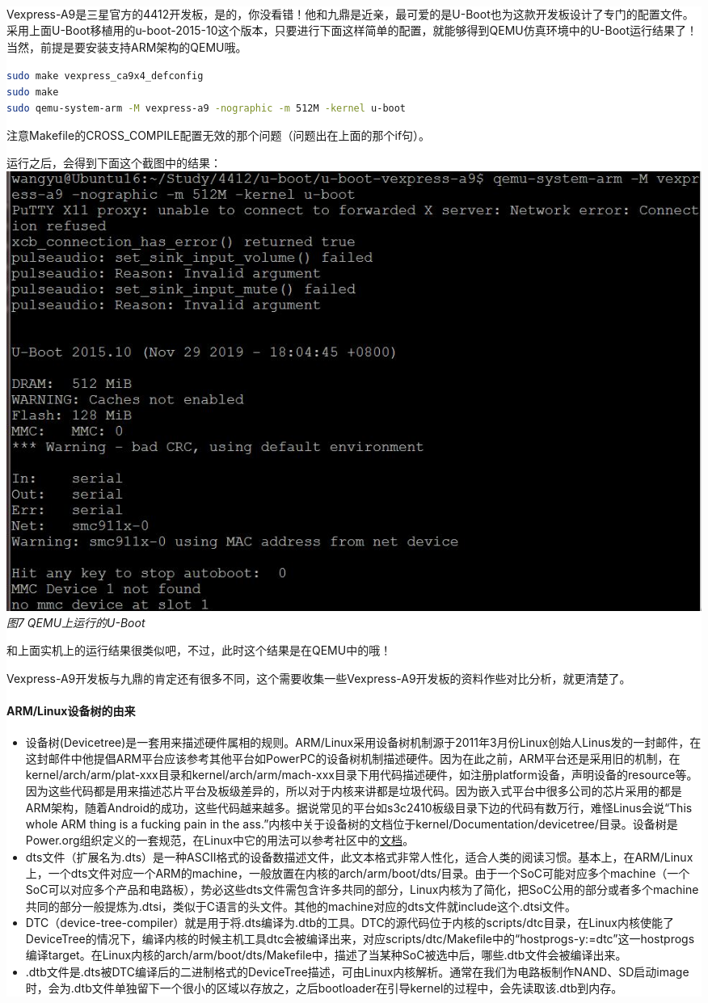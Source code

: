 Vexpress-A9是三星官方的4412开发板，是的，你没看错！他和九鼎是近亲，最可爱的是U-Boot也为这款开发板设计了专门的配置文件。采用上面U-Boot移植用的u-boot-2015-10这个版本，只要进行下面这样简单的配置，就能够得到QEMU仿真环境中的U-Boot运行结果了！当然，前提是要安装支持ARM架构的QEMU哦。  
```bash
sudo make vexpress_ca9x4_defconfig
sudo make
sudo qemu-system-arm -M vexpress-a9 -nographic -m 512M -kernel u-boot
```
注意Makefile的CROSS_COMPILE配置无效的那个问题（问题出在上面的那个if句）。  

运行之后，会得到下面这个截图中的结果：  
![图7](https://github.com/wangdongshi/4412/blob/master/res/vexpress-a9-qemu.jpg)   
*图7 QEMU上运行的U-Boot*   

和上面实机上的运行结果很类似吧，不过，此时这个结果是在QEMU中的哦！  

Vexpress-A9开发板与九鼎的肯定还有很多不同，这个需要收集一些Vexpress-A9开发板的资料作些对比分析，就更清楚了。  



#### ARM/Linux设备树的由来  
- 设备树(Devicetree)是一套用来描述硬件属相的规则。ARM/Linux采用设备树机制源于2011年3月份Linux创始人Linus发的一封邮件，在这封邮件中他提倡ARM平台应该参考其他平台如PowerPC的设备树机制描述硬件。因为在此之前，ARM平台还是采用旧的机制，在kernel/arch/arm/plat-xxx目录和kernel/arch/arm/mach-xxx目录下用代码描述硬件，如注册platform设备，声明设备的resource等。因为这些代码都是用来描述芯片平台及板级差异的，所以对于内核来讲都是垃圾代码。因为嵌入式平台中很多公司的芯片采用的都是ARM架构，随着Android的成功，这些代码越来越多。据说常见的平台如s3c2410板级目录下边的代码有数万行，难怪Linus会说“This whole ARM thing is a fucking pain in the ass.”内核中关于设备树的文档位于kernel/Documentation/devicetree/目录。设备树是Power.org组织定义的一套规范，在Linux中它的用法可以参考社区中的[文档](https://elinux.org/Device_Tree_Usage)。  
- dts文件（扩展名为.dts）是一种ASCII格式的设备数描述文件，此文本格式非常人性化，适合人类的阅读习惯。基本上，在ARM/Linux上，一个dts文件对应一个ARM的machine，一般放置在内核的arch/arm/boot/dts/目录。由于一个SoC可能对应多个machine（一个SoC可以对应多个产品和电路板），势必这些dts文件需包含许多共同的部分，Linux内核为了简化，把SoC公用的部分或者多个machine共同的部分一般提炼为.dtsi，类似于C语言的头文件。其他的machine对应的dts文件就include这个.dtsi文件。  
- DTC（device-tree-compiler）就是用于将.dts编译为.dtb的工具。DTC的源代码位于内核的scripts/dtc目录，在Linux内核使能了DeviceTree的情况下，编译内核的时候主机工具dtc会被编译出来，对应scripts/dtc/Makefile中的“hostprogs-y:=dtc”这一hostprogs编译target。在Linux内核的arch/arm/boot/dts/Makefile中，描述了当某种SoC被选中后，哪些.dtb文件会被编译出来。  
- .dtb文件是.dts被DTC编译后的二进制格式的DeviceTree描述，可由Linux内核解析。通常在我们为电路板制作NAND、SD启动image时，会为.dtb文件单独留下一个很小的区域以存放之，之后bootloader在引导kernel的过程中，会先读取该.dtb到内存。  
